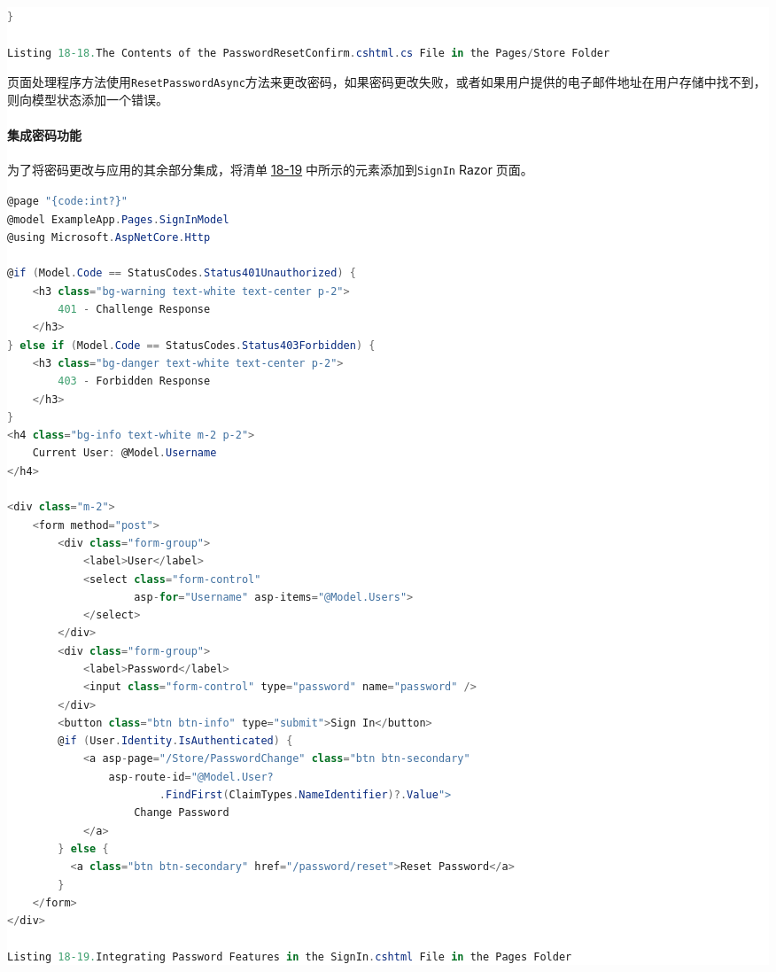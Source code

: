 ```cs
}

Listing 18-18.The Contents of the PasswordResetConfirm.cshtml.cs File in the Pages/Store Folder

```

页面处理程序方法使用`ResetPasswordAsync`方法来更改密码，如果密码更改失败，或者如果用户提供的电子邮件地址在用户存储中找不到，则向模型状态添加一个错误。

#### 集成密码功能

为了将密码更改与应用的其余部分集成，将清单 [18-19](#PC21) 中所示的元素添加到`SignIn` Razor 页面。

```cs
@page "{code:int?}"
@model ExampleApp.Pages.SignInModel
@using Microsoft.AspNetCore.Http

@if (Model.Code == StatusCodes.Status401Unauthorized) {
    <h3 class="bg-warning text-white text-center p-2">
        401 - Challenge Response
    </h3>
} else if (Model.Code == StatusCodes.Status403Forbidden) {
    <h3 class="bg-danger text-white text-center p-2">
        403 - Forbidden Response
    </h3>
}
<h4 class="bg-info text-white m-2 p-2">
    Current User: @Model.Username
</h4>

<div class="m-2">
    <form method="post">
        <div class="form-group">
            <label>User</label>
            <select class="form-control"
                    asp-for="Username" asp-items="@Model.Users">
            </select>
        </div>
        <div class="form-group">
            <label>Password</label>
            <input class="form-control" type="password" name="password" />
        </div>
        <button class="btn btn-info" type="submit">Sign In</button>
        @if (User.Identity.IsAuthenticated) {
            <a asp-page="/Store/PasswordChange" class="btn btn-secondary"
                asp-route-id="@Model.User?
                        .FindFirst(ClaimTypes.NameIdentifier)?.Value">
                    Change Password
            </a>
        } else {
          <a class="btn btn-secondary" href="/password/reset">Reset Password</a>
        }
    </form>
</div>

Listing 18-19.Integrating Password Features in the SignIn.cshtml File in the Pages Folder

```
